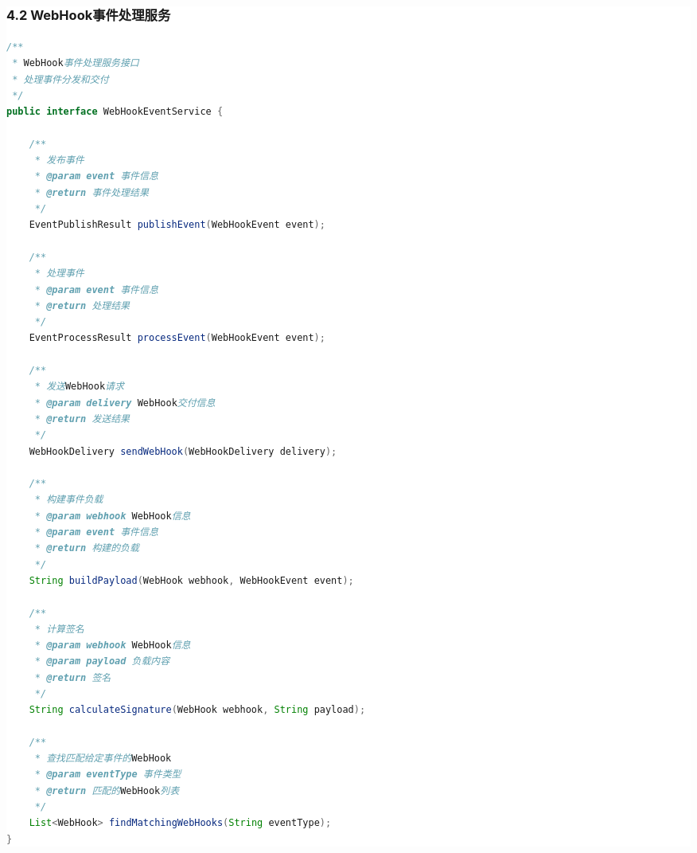 ### 4.2 WebHook事件处理服务

```java
/**
 * WebHook事件处理服务接口
 * 处理事件分发和交付
 */
public interface WebHookEventService {
    
    /**
     * 发布事件
     * @param event 事件信息
     * @return 事件处理结果
     */
    EventPublishResult publishEvent(WebHookEvent event);
    
    /**
     * 处理事件
     * @param event 事件信息
     * @return 处理结果
     */
    EventProcessResult processEvent(WebHookEvent event);
    
    /**
     * 发送WebHook请求
     * @param delivery WebHook交付信息
     * @return 发送结果
     */
    WebHookDelivery sendWebHook(WebHookDelivery delivery);
    
    /**
     * 构建事件负载
     * @param webhook WebHook信息
     * @param event 事件信息
     * @return 构建的负载
     */
    String buildPayload(WebHook webhook, WebHookEvent event);
    
    /**
     * 计算签名
     * @param webhook WebHook信息
     * @param payload 负载内容
     * @return 签名
     */
    String calculateSignature(WebHook webhook, String payload);
    
    /**
     * 查找匹配给定事件的WebHook
     * @param eventType 事件类型
     * @return 匹配的WebHook列表
     */
    List<WebHook> findMatchingWebHooks(String eventType);
}
```
